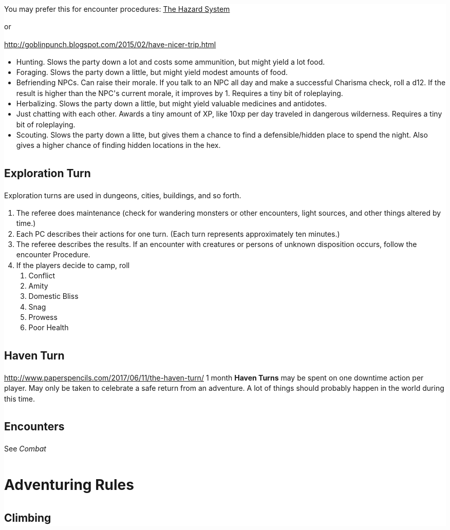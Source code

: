 You may prefer this
for encounter procedures: [The Hazard System](http://www.necropraxis.com/2017/11/22/hazard-system-v0-3/)

or

http://goblinpunch.blogspot.com/2015/02/have-nicer-trip.html 

- Hunting.  Slows the party down a lot and costs some ammunition, but might yield a lot food.
- Foraging.  Slows the party down a little, but might yield modest amounts of food.
- Befriending NPCs.  Can raise their morale.  If you talk to an NPC all day and make a successful Charisma check, roll a d12.  If the result is higher than the NPC's current morale, it improves by 1.  Requires a tiny bit of roleplaying.
- Herbalizing.  Slows the party down a little, but might yield valuable medicines and antidotes.
- Just chatting with each other.  Awards a tiny amount of XP, like 10xp per day traveled in dangerous wilderness.  Requires a tiny bit of roleplaying.
- Scouting.  Slows the party down a litte, but gives them a chance to find a defensible/hidden place to spend the night.  Also gives a higher chance of finding hidden locations in the hex.

## Exploration Turn

Exploration turns are used in dungeons, cities, buildings, and so forth.

1. The referee does maintenance (check for wandering monsters or other encounters, light sources, and other things altered by time.)
2. Each PC describes their actions for one turn. (Each turn represents approximately ten minutes.)
3. The referee describes the results. If an encounter with creatures or persons of unknown disposition occurs, follow the encounter Procedure.
4. If the players decide to camp, roll
   1. Conflict
   2. Amity
   3. Domestic Bliss
   4. Snag
   5. Prowess
   6. Poor Health 

## Haven Turn

http://www.paperspencils.com/2017/06/11/the-haven-turn/
1 month **Haven Turns** may be spent on one downtime action per player. May only be taken to celebrate a safe return from an adventure. A lot of things should probably happen in the world during this time.

## Encounters

See *Combat*

# Adventuring Rules

## Climbing
